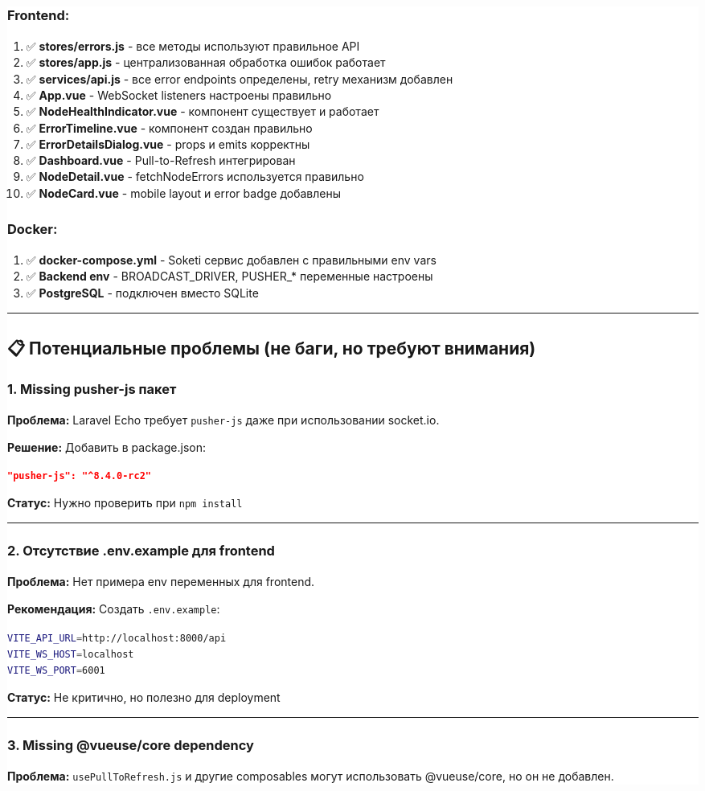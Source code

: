 ### Frontend:

1. ✅ **stores/errors.js** - все методы используют правильное API
2. ✅ **stores/app.js** - централизованная обработка ошибок работает
3. ✅ **services/api.js** - все error endpoints определены, retry механизм добавлен
4. ✅ **App.vue** - WebSocket listeners настроены правильно
5. ✅ **NodeHealthIndicator.vue** - компонент существует и работает
6. ✅ **ErrorTimeline.vue** - компонент создан правильно
7. ✅ **ErrorDetailsDialog.vue** - props и emits корректны
8. ✅ **Dashboard.vue** - Pull-to-Refresh интегрирован
9. ✅ **NodeDetail.vue** - fetchNodeErrors используется правильно
10. ✅ **NodeCard.vue** - mobile layout и error badge добавлены

### Docker:

1. ✅ **docker-compose.yml** - Soketi сервис добавлен с правильными env vars
2. ✅ **Backend env** - BROADCAST_DRIVER, PUSHER_* переменные настроены
3. ✅ **PostgreSQL** - подключен вместо SQLite

---

## 📋 Потенциальные проблемы (не баги, но требуют внимания)

### 1. Missing pusher-js пакет

**Проблема:** Laravel Echo требует `pusher-js` даже при использовании socket.io.

**Решение:** Добавить в package.json:
```json
"pusher-js": "^8.4.0-rc2"
```

**Статус:** Нужно проверить при `npm install`

---

### 2. Отсутствие .env.example для frontend

**Проблема:** Нет примера env переменных для frontend.

**Рекомендация:** Создать `.env.example`:
```bash
VITE_API_URL=http://localhost:8000/api
VITE_WS_HOST=localhost
VITE_WS_PORT=6001
```

**Статус:** Не критично, но полезно для deployment

---

### 3. Missing @vueuse/core dependency

**Проблема:** `usePullToRefresh.js` и другие composables могут использовать @vueuse/core, но он не добавлен.

